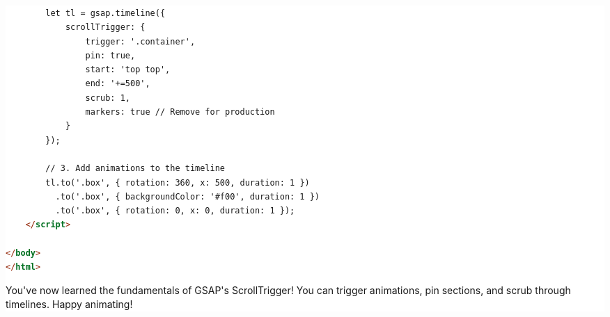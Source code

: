 ```html
        let tl = gsap.timeline({
            scrollTrigger: {
                trigger: '.container',
                pin: true,
                start: 'top top',
                end: '+=500',
                scrub: 1,
                markers: true // Remove for production
            }
        });

        // 3. Add animations to the timeline
        tl.to('.box', { rotation: 360, x: 500, duration: 1 })
          .to('.box', { backgroundColor: '#f00', duration: 1 })
          .to('.box', { rotation: 0, x: 0, duration: 1 });
    </script>

</body>
</html>
```

You've now learned the fundamentals of GSAP's ScrollTrigger\! You can trigger animations, pin sections, and scrub through timelines. Happy animating\!